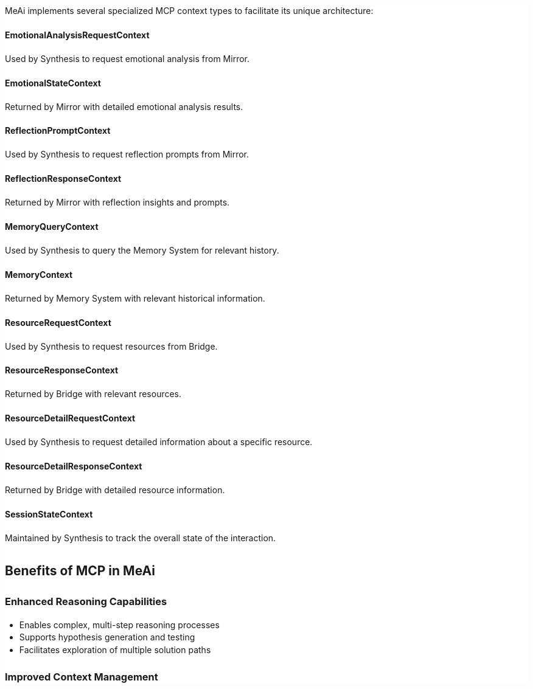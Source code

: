 MeAi implements several specialized MCP context types to facilitate its unique architecture:

#### EmotionalAnalysisRequestContext

Used by Synthesis to request emotional analysis from Mirror.

#### EmotionalStateContext

Returned by Mirror with detailed emotional analysis results.

#### ReflectionPromptContext

Used by Synthesis to request reflection prompts from Mirror.

#### ReflectionResponseContext

Returned by Mirror with reflection insights and prompts.

#### MemoryQueryContext

Used by Synthesis to query the Memory System for relevant history.

#### MemoryContext

Returned by Memory System with relevant historical information.

#### ResourceRequestContext

Used by Synthesis to request resources from Bridge.

#### ResourceResponseContext

Returned by Bridge with relevant resources.

#### ResourceDetailRequestContext

Used by Synthesis to request detailed information about a specific resource.

#### ResourceDetailResponseContext

Returned by Bridge with detailed resource information.

#### SessionStateContext

Maintained by Synthesis to track the overall state of the interaction.

## Benefits of MCP in MeAi

### Enhanced Reasoning Capabilities

- Enables complex, multi-step reasoning processes
- Supports hypothesis generation and testing
- Facilitates exploration of multiple solution paths

### Improved Context Management
